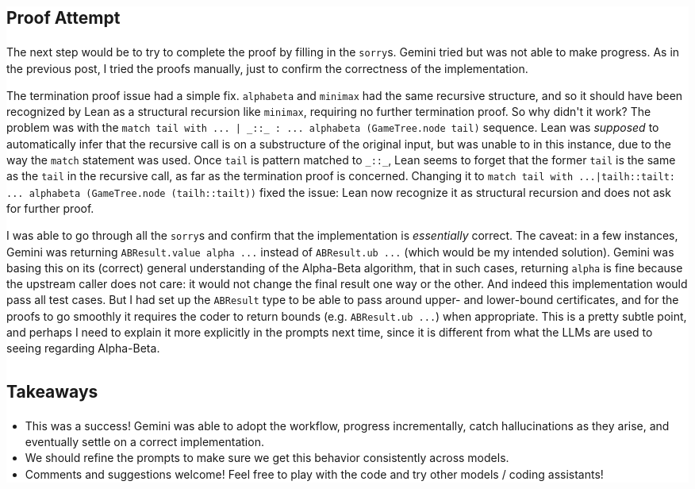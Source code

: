 ## Proof Attempt

The next step would be to try to complete the proof by filling in the `sorry`s. Gemini tried
but was not able to make progress.
As in the previous post, I tried the proofs  manually, just to confirm the correctness of the implementation. 

The termination proof issue had a simple fix. `alphabeta` and `minimax` had the same recursive structure, and so it should have been recognized by Lean as a structural recursion like `minimax`, requiring no further termination proof. So why didn't it work? 
The problem was with the `match tail with ... | _::_ : ... alphabeta (GameTree.node tail)`
sequence. Lean was *supposed* to automatically infer that the recursive call is on a substructure of the original input, but was unable to in this instance, due to the way the `match` statement was used. 
Once `tail` is pattern matched to `_::_`, Lean seems to forget that the former `tail` is the same as the `tail` in the recursive call, as far as the termination proof is concerned. 
Changing it to 
`match tail with ...|tailh::tailt: ... alphabeta (GameTree.node (tailh::tailt))` fixed the issue:
Lean now recognize it as structural recursion and does not ask for further proof.

I was able to go through all the `sorry`s and confirm that the implementation is *essentially* correct. The caveat: in a few instances, Gemini was returning `ABResult.value alpha ...`
instead of `ABResult.ub ...` (which would be my intended solution).
Gemini was basing this on its (correct) general understanding of the Alpha-Beta algorithm, 
that in such cases, returning `alpha` is fine because the upstream caller does not care: it would not change the final result one way or the other. And indeed this implementation would pass all test cases. But I had set up the `ABResult` type to be able to pass around upper- and lower-bound certificates, and for the proofs to go smoothly it requires the coder to return bounds (e.g. `ABResult.ub ...`) when appropriate. 
This is a pretty subtle point, and perhaps I need to explain it more explicitly in the prompts next time, since it is different from what the LLMs are used to seeing regarding Alpha-Beta.

## Takeaways
- This was a success! Gemini was able to adopt the workflow, progress incrementally,
catch hallucinations as they arise, and eventually settle on a correct implementation.
- We should refine the prompts to make sure we get this behavior consistently across models.  
- Comments and suggestions welcome! Feel free to play with the code and try other models / coding assistants! 